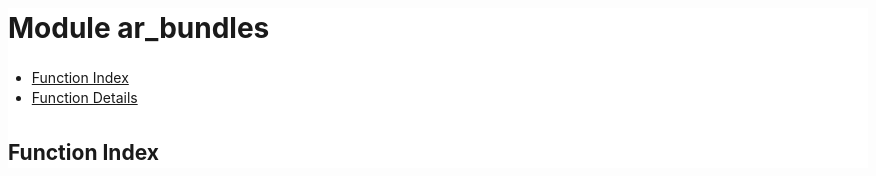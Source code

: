 

# Module ar_bundles #
* [Function Index](#index)
* [Function Details](#functions)

<a name="index"></a>

## Function Index ##

